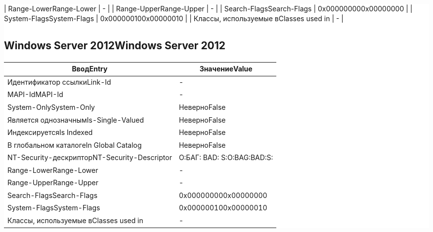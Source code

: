 | <span data-ttu-id="c5563-232">Range-Lower</span><span class="sxs-lookup"><span data-stu-id="c5563-232">Range-Lower</span></span>            | \-           |
| <span data-ttu-id="c5563-233">Range-Upper</span><span class="sxs-lookup"><span data-stu-id="c5563-233">Range-Upper</span></span>            | \-           |
| <span data-ttu-id="c5563-234">Search-Flags</span><span class="sxs-lookup"><span data-stu-id="c5563-234">Search-Flags</span></span>           | <span data-ttu-id="c5563-235">0x00000000</span><span class="sxs-lookup"><span data-stu-id="c5563-235">0x00000000</span></span>   |
| <span data-ttu-id="c5563-236">System-Flags</span><span class="sxs-lookup"><span data-stu-id="c5563-236">System-Flags</span></span>           | <span data-ttu-id="c5563-237">0x00000010</span><span class="sxs-lookup"><span data-stu-id="c5563-237">0x00000010</span></span>   |
| <span data-ttu-id="c5563-238">Классы, используемые в</span><span class="sxs-lookup"><span data-stu-id="c5563-238">Classes used in</span></span>        | \-           |



## <a name="windows-server-2012"></a><span data-ttu-id="c5563-239">Windows Server 2012</span><span class="sxs-lookup"><span data-stu-id="c5563-239">Windows Server 2012</span></span>



| <span data-ttu-id="c5563-240">Ввод</span><span class="sxs-lookup"><span data-stu-id="c5563-240">Entry</span></span> | <span data-ttu-id="c5563-241">Значение</span><span class="sxs-lookup"><span data-stu-id="c5563-241">Value</span></span> |
|------------------------|--------------|
| <span data-ttu-id="c5563-242">Идентификатор ссылки</span><span class="sxs-lookup"><span data-stu-id="c5563-242">Link-Id</span></span>                | \-           |
| <span data-ttu-id="c5563-243">MAPI-Id</span><span class="sxs-lookup"><span data-stu-id="c5563-243">MAPI-Id</span></span>                | \-           |
| <span data-ttu-id="c5563-244">System-Only</span><span class="sxs-lookup"><span data-stu-id="c5563-244">System-Only</span></span>            | <span data-ttu-id="c5563-245">Неверно</span><span class="sxs-lookup"><span data-stu-id="c5563-245">False</span></span>        |
| <span data-ttu-id="c5563-246">Является однозначным</span><span class="sxs-lookup"><span data-stu-id="c5563-246">Is-Single-Valued</span></span>       | <span data-ttu-id="c5563-247">Неверно</span><span class="sxs-lookup"><span data-stu-id="c5563-247">False</span></span>        |
| <span data-ttu-id="c5563-248">Индексируется</span><span class="sxs-lookup"><span data-stu-id="c5563-248">Is Indexed</span></span>             | <span data-ttu-id="c5563-249">Неверно</span><span class="sxs-lookup"><span data-stu-id="c5563-249">False</span></span>        |
| <span data-ttu-id="c5563-250">В глобальном каталоге</span><span class="sxs-lookup"><span data-stu-id="c5563-250">In Global Catalog</span></span>      | <span data-ttu-id="c5563-251">Неверно</span><span class="sxs-lookup"><span data-stu-id="c5563-251">False</span></span>        |
| <span data-ttu-id="c5563-252">NT-Security-дескриптор</span><span class="sxs-lookup"><span data-stu-id="c5563-252">NT-Security-Descriptor</span></span> | <span data-ttu-id="c5563-253">О:БАГ: BAD: S:</span><span class="sxs-lookup"><span data-stu-id="c5563-253">O:BAG:BAD:S:</span></span> |
| <span data-ttu-id="c5563-254">Range-Lower</span><span class="sxs-lookup"><span data-stu-id="c5563-254">Range-Lower</span></span>            | \-           |
| <span data-ttu-id="c5563-255">Range-Upper</span><span class="sxs-lookup"><span data-stu-id="c5563-255">Range-Upper</span></span>            | \-           |
| <span data-ttu-id="c5563-256">Search-Flags</span><span class="sxs-lookup"><span data-stu-id="c5563-256">Search-Flags</span></span>           | <span data-ttu-id="c5563-257">0x00000000</span><span class="sxs-lookup"><span data-stu-id="c5563-257">0x00000000</span></span>   |
| <span data-ttu-id="c5563-258">System-Flags</span><span class="sxs-lookup"><span data-stu-id="c5563-258">System-Flags</span></span>           | <span data-ttu-id="c5563-259">0x00000010</span><span class="sxs-lookup"><span data-stu-id="c5563-259">0x00000010</span></span>   |
| <span data-ttu-id="c5563-260">Классы, используемые в</span><span class="sxs-lookup"><span data-stu-id="c5563-260">Classes used in</span></span>        | \-           |



 

 




